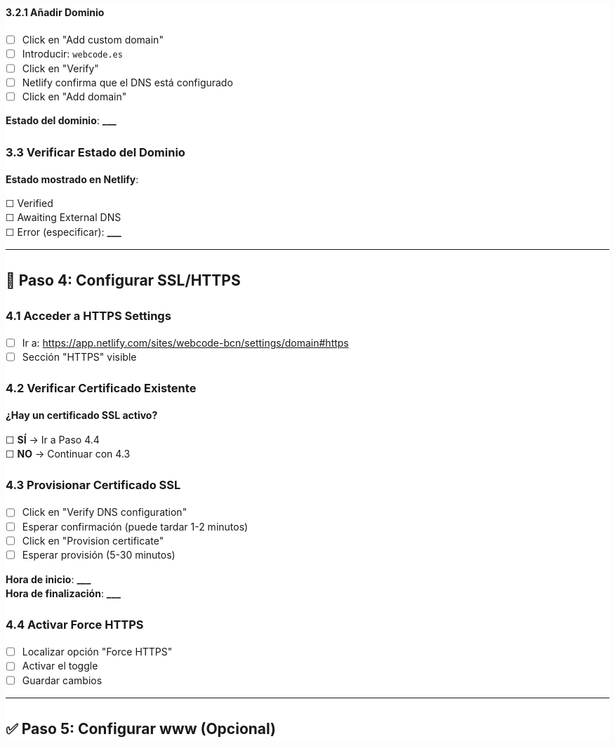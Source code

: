#### 3.2.1 Añadir Dominio

- [ ] Click en "Add custom domain"
- [ ] Introducir: `webcode.es`
- [ ] Click en "Verify"
- [ ] Netlify confirma que el DNS está configurado
- [ ] Click en "Add domain"

**Estado del dominio**: ******\_\_\_******

### 3.3 Verificar Estado del Dominio

**Estado mostrado en Netlify**:

☐ Verified  
☐ Awaiting External DNS  
☐ Error (especificar): ******\_\_\_******

---

## 🔐 Paso 4: Configurar SSL/HTTPS

### 4.1 Acceder a HTTPS Settings

- [ ] Ir a: https://app.netlify.com/sites/webcode-bcn/settings/domain#https
- [ ] Sección "HTTPS" visible

### 4.2 Verificar Certificado Existente

**¿Hay un certificado SSL activo?**

☐ **SÍ** → Ir a Paso 4.4  
☐ **NO** → Continuar con 4.3

### 4.3 Provisionar Certificado SSL

- [ ] Click en "Verify DNS configuration"
- [ ] Esperar confirmación (puede tardar 1-2 minutos)
- [ ] Click en "Provision certificate"
- [ ] Esperar provisión (5-30 minutos)

**Hora de inicio**: ******\_\_\_******  
**Hora de finalización**: ******\_\_\_******

### 4.4 Activar Force HTTPS

- [ ] Localizar opción "Force HTTPS"
- [ ] Activar el toggle
- [ ] Guardar cambios

---

## ✅ Paso 5: Configurar www (Opcional)
